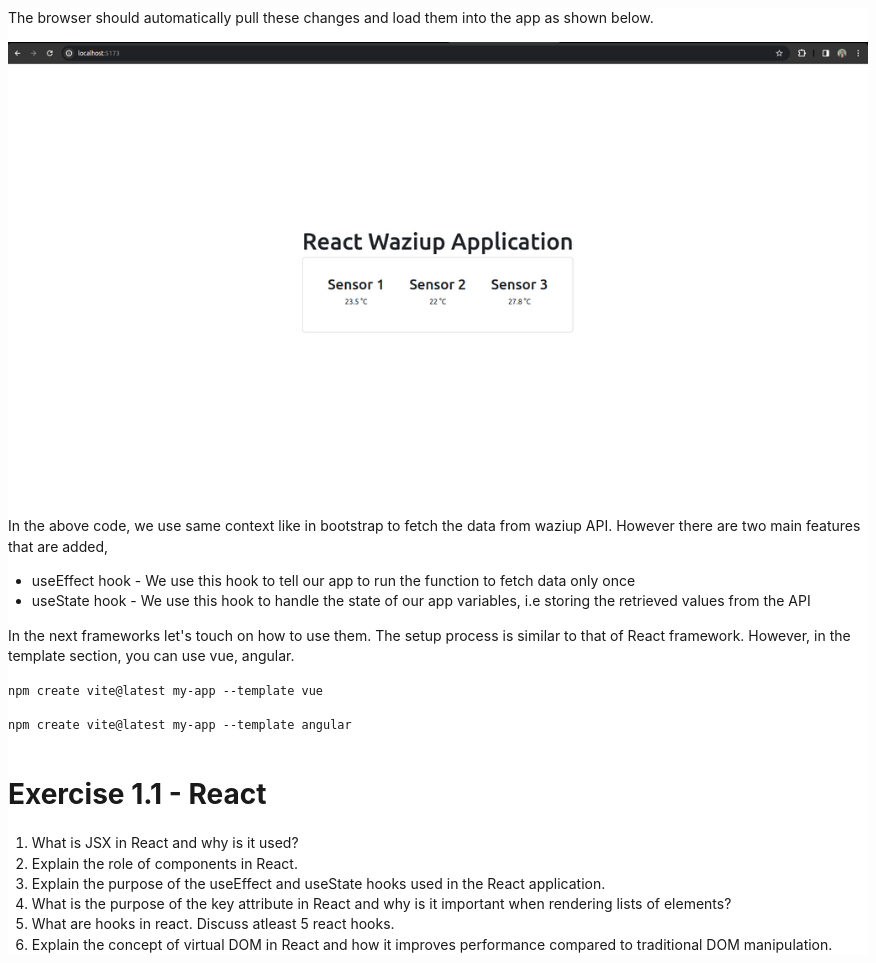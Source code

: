 The browser should automatically pull these changes and load them into the app as shown below.

![react-app](./img/react-app.png)

In the above code, we use same context like in bootstrap to fetch the data from waziup API. However there are two main features that are added,

- useEffect hook - We use this hook to tell our app to run the function to fetch data only once
- useState hook - We use this hook to handle the state of our app variables, i.e storing the retrieved values from the API

In the next frameworks let's touch on how to use them. The setup process is similar to that of React framework. However, in the template section, you can use vue, angular.

```
npm create vite@latest my-app --template vue
```

```
npm create vite@latest my-app --template angular
```

# Exercise 1.1 - React

1. What is JSX in React and why is it used?
2. Explain the role of components in React.
3. Explain the purpose of the useEffect and useState hooks used in the React application.
4. What is the purpose of the key attribute in React and why is it important when rendering lists of elements?
5. What are hooks in react. Discuss atleast 5 react hooks.
6. Explain the concept of virtual DOM in React and how it improves performance compared to traditional DOM manipulation.
